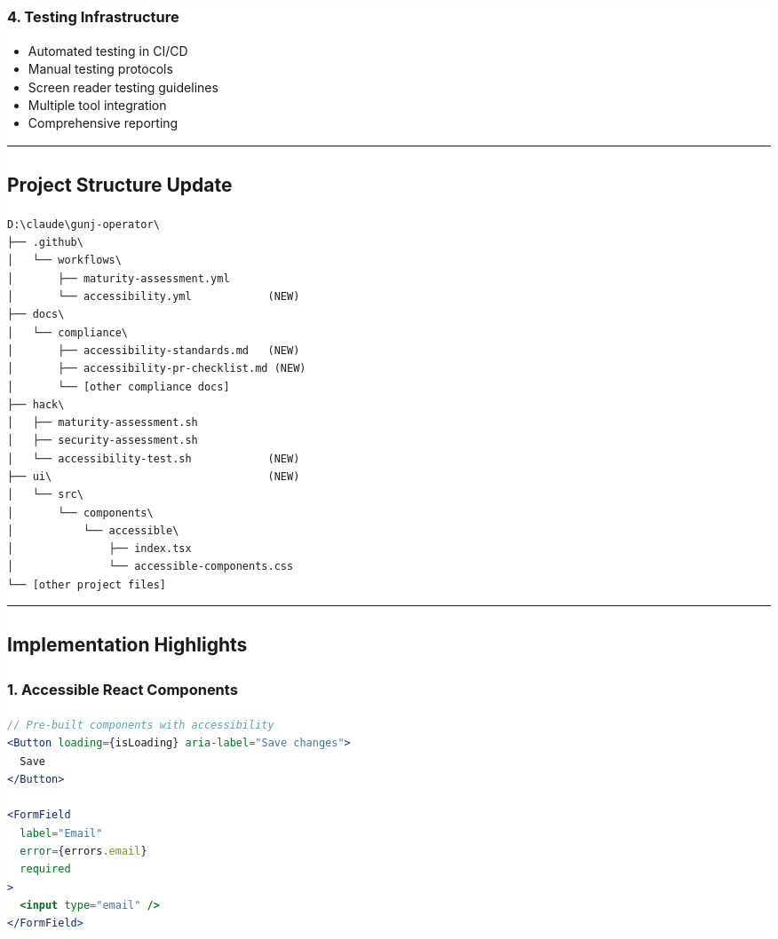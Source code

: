 ### 4. Testing Infrastructure
- Automated testing in CI/CD
- Manual testing protocols
- Screen reader testing guidelines
- Multiple tool integration
- Comprehensive reporting

---

## Project Structure Update

```
D:\claude\gunj-operator\
├── .github\
│   └── workflows\
│       ├── maturity-assessment.yml
│       └── accessibility.yml            (NEW)
├── docs\
│   └── compliance\
│       ├── accessibility-standards.md   (NEW)
│       ├── accessibility-pr-checklist.md (NEW)
│       └── [other compliance docs]
├── hack\
│   ├── maturity-assessment.sh
│   ├── security-assessment.sh
│   └── accessibility-test.sh            (NEW)
├── ui\                                  (NEW)
│   └── src\
│       └── components\
│           └── accessible\
│               ├── index.tsx
│               └── accessible-components.css
└── [other project files]
```

---

## Implementation Highlights

### 1. Accessible React Components
```jsx
// Pre-built components with accessibility
<Button loading={isLoading} aria-label="Save changes">
  Save
</Button>

<FormField 
  label="Email" 
  error={errors.email}
  required
>
  <input type="email" />
</FormField>
```
